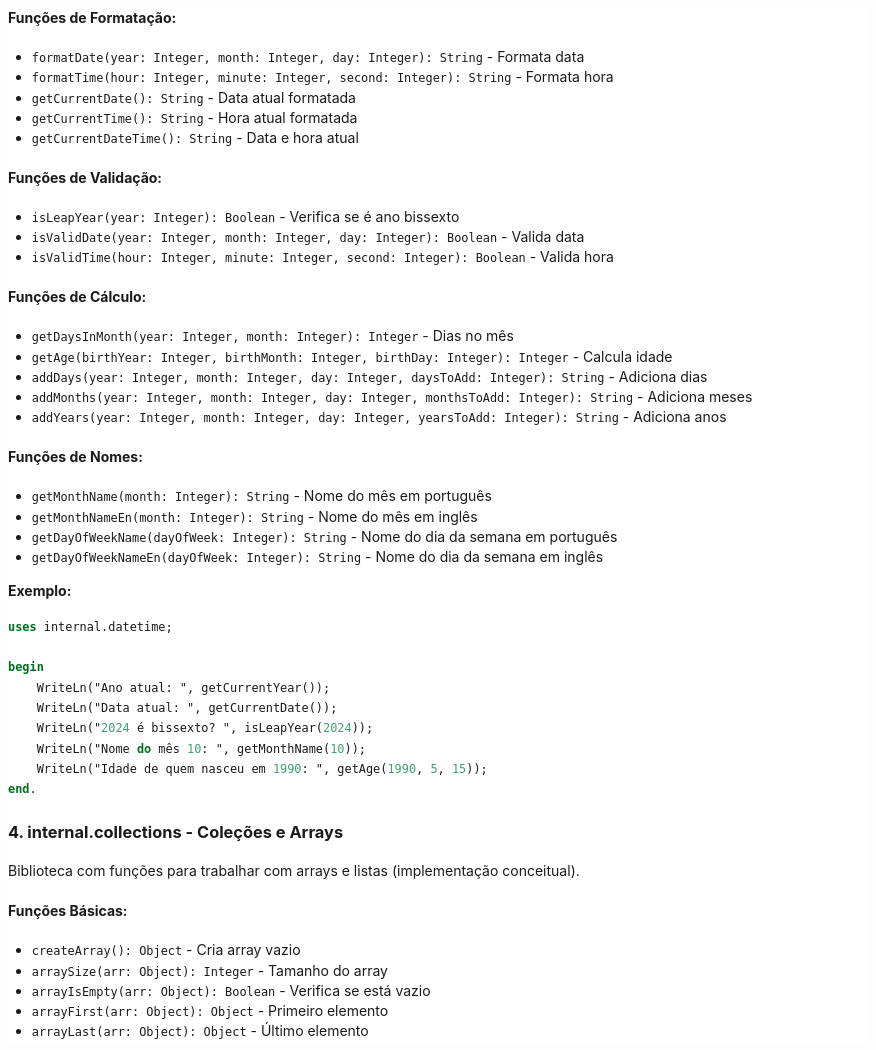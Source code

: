 #### Funções de Formatação:
- `formatDate(year: Integer, month: Integer, day: Integer): String` - Formata data
- `formatTime(hour: Integer, minute: Integer, second: Integer): String` - Formata hora
- `getCurrentDate(): String` - Data atual formatada
- `getCurrentTime(): String` - Hora atual formatada
- `getCurrentDateTime(): String` - Data e hora atual

#### Funções de Validação:
- `isLeapYear(year: Integer): Boolean` - Verifica se é ano bissexto
- `isValidDate(year: Integer, month: Integer, day: Integer): Boolean` - Valida data
- `isValidTime(hour: Integer, minute: Integer, second: Integer): Boolean` - Valida hora

#### Funções de Cálculo:
- `getDaysInMonth(year: Integer, month: Integer): Integer` - Dias no mês
- `getAge(birthYear: Integer, birthMonth: Integer, birthDay: Integer): Integer` - Calcula idade
- `addDays(year: Integer, month: Integer, day: Integer, daysToAdd: Integer): String` - Adiciona dias
- `addMonths(year: Integer, month: Integer, day: Integer, monthsToAdd: Integer): String` - Adiciona meses
- `addYears(year: Integer, month: Integer, day: Integer, yearsToAdd: Integer): String` - Adiciona anos

#### Funções de Nomes:
- `getMonthName(month: Integer): String` - Nome do mês em português
- `getMonthNameEn(month: Integer): String` - Nome do mês em inglês
- `getDayOfWeekName(dayOfWeek: Integer): String` - Nome do dia da semana em português
- `getDayOfWeekNameEn(dayOfWeek: Integer): String` - Nome do dia da semana em inglês

**Exemplo:**
```pascal
uses internal.datetime;

begin
    WriteLn("Ano atual: ", getCurrentYear());
    WriteLn("Data atual: ", getCurrentDate());
    WriteLn("2024 é bissexto? ", isLeapYear(2024));
    WriteLn("Nome do mês 10: ", getMonthName(10));
    WriteLn("Idade de quem nasceu em 1990: ", getAge(1990, 5, 15));
end.
```

### 4. **internal.collections** - Coleções e Arrays

Biblioteca com funções para trabalhar com arrays e listas (implementação conceitual).

#### Funções Básicas:
- `createArray(): Object` - Cria array vazio
- `arraySize(arr: Object): Integer` - Tamanho do array
- `arrayIsEmpty(arr: Object): Boolean` - Verifica se está vazio
- `arrayFirst(arr: Object): Object` - Primeiro elemento
- `arrayLast(arr: Object): Object` - Último elemento
